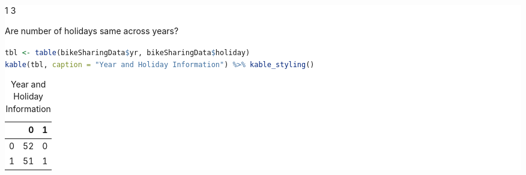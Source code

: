 <td style="text-align:right;">
1
</td>
<td style="text-align:right;">
3
</td>
</tr>
</tbody>
</table>

Are number of holidays same across years?

``` r
tbl <- table(bikeSharingData$yr, bikeSharingData$holiday)
kable(tbl, caption = "Year and Holiday Information") %>% kable_styling()
```

<table class="table" style="margin-left: auto; margin-right: auto;">
<caption>
Year and Holiday Information
</caption>
<thead>
<tr>
<th style="text-align:left;">
</th>
<th style="text-align:right;">
0
</th>
<th style="text-align:right;">
1
</th>
</tr>
</thead>
<tbody>
<tr>
<td style="text-align:left;">
0
</td>
<td style="text-align:right;">
52
</td>
<td style="text-align:right;">
0
</td>
</tr>
<tr>
<td style="text-align:left;">
1
</td>
<td style="text-align:right;">
51
</td>
<td style="text-align:right;">
1
</td>
</tr>
</tbody>
</table>
